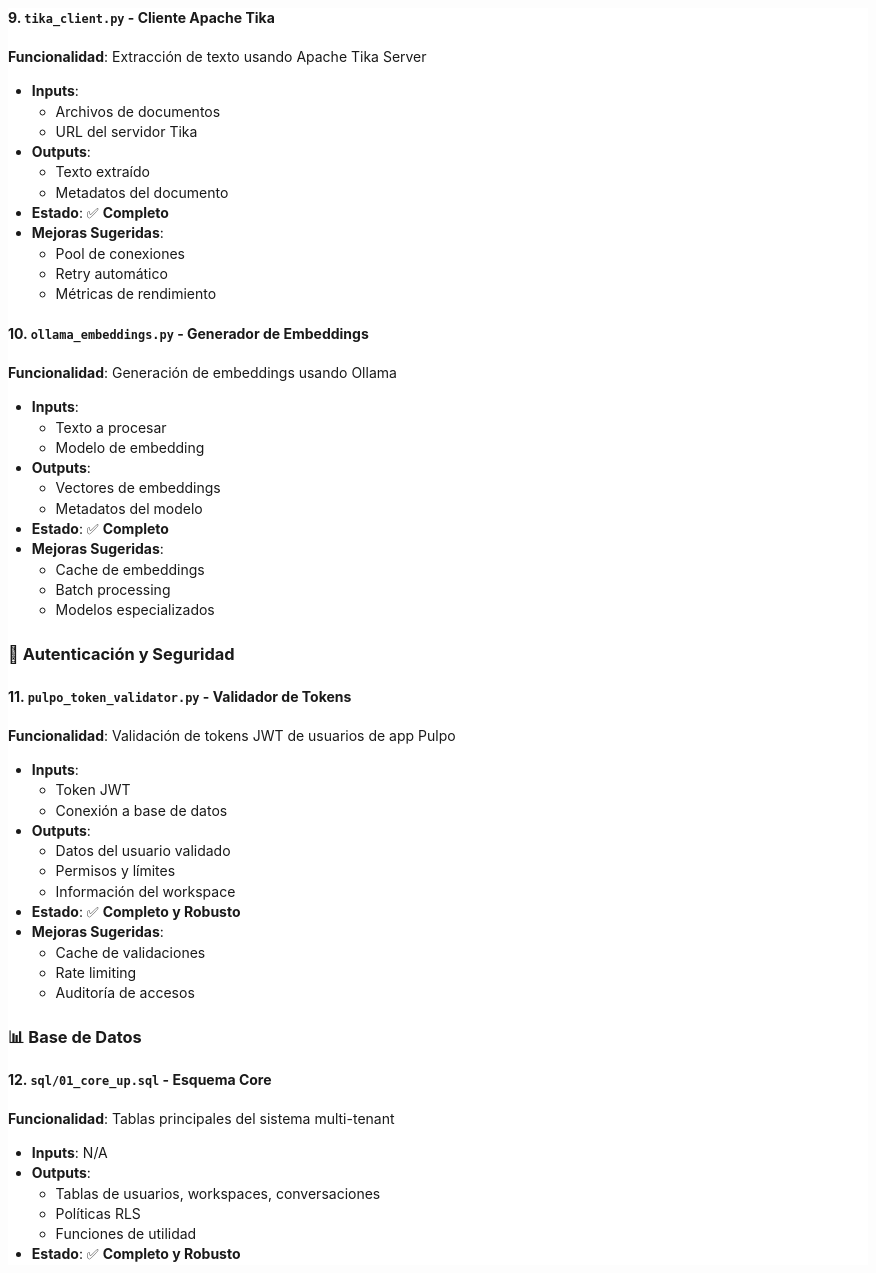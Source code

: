 
#### 9. **`tika_client.py`** - Cliente Apache Tika
**Funcionalidad**: Extracción de texto usando Apache Tika Server
- **Inputs**:
  - Archivos de documentos
  - URL del servidor Tika
- **Outputs**:
  - Texto extraído
  - Metadatos del documento
- **Estado**: ✅ **Completo**
- **Mejoras Sugeridas**:
  - Pool de conexiones
  - Retry automático
  - Métricas de rendimiento

#### 10. **`ollama_embeddings.py`** - Generador de Embeddings
**Funcionalidad**: Generación de embeddings usando Ollama
- **Inputs**:
  - Texto a procesar
  - Modelo de embedding
- **Outputs**:
  - Vectores de embeddings
  - Metadatos del modelo
- **Estado**: ✅ **Completo**
- **Mejoras Sugeridas**:
  - Cache de embeddings
  - Batch processing
  - Modelos especializados

### 🔐 **Autenticación y Seguridad**

#### 11. **`pulpo_token_validator.py`** - Validador de Tokens
**Funcionalidad**: Validación de tokens JWT de usuarios de app Pulpo
- **Inputs**:
  - Token JWT
  - Conexión a base de datos
- **Outputs**:
  - Datos del usuario validado
  - Permisos y límites
  - Información del workspace
- **Estado**: ✅ **Completo y Robusto**
- **Mejoras Sugeridas**:
  - Cache de validaciones
  - Rate limiting
  - Auditoría de accesos

### 📊 **Base de Datos**

#### 12. **`sql/01_core_up.sql`** - Esquema Core
**Funcionalidad**: Tablas principales del sistema multi-tenant
- **Inputs**: N/A
- **Outputs**:
  - Tablas de usuarios, workspaces, conversaciones
  - Políticas RLS
  - Funciones de utilidad
- **Estado**: ✅ **Completo y Robusto**
